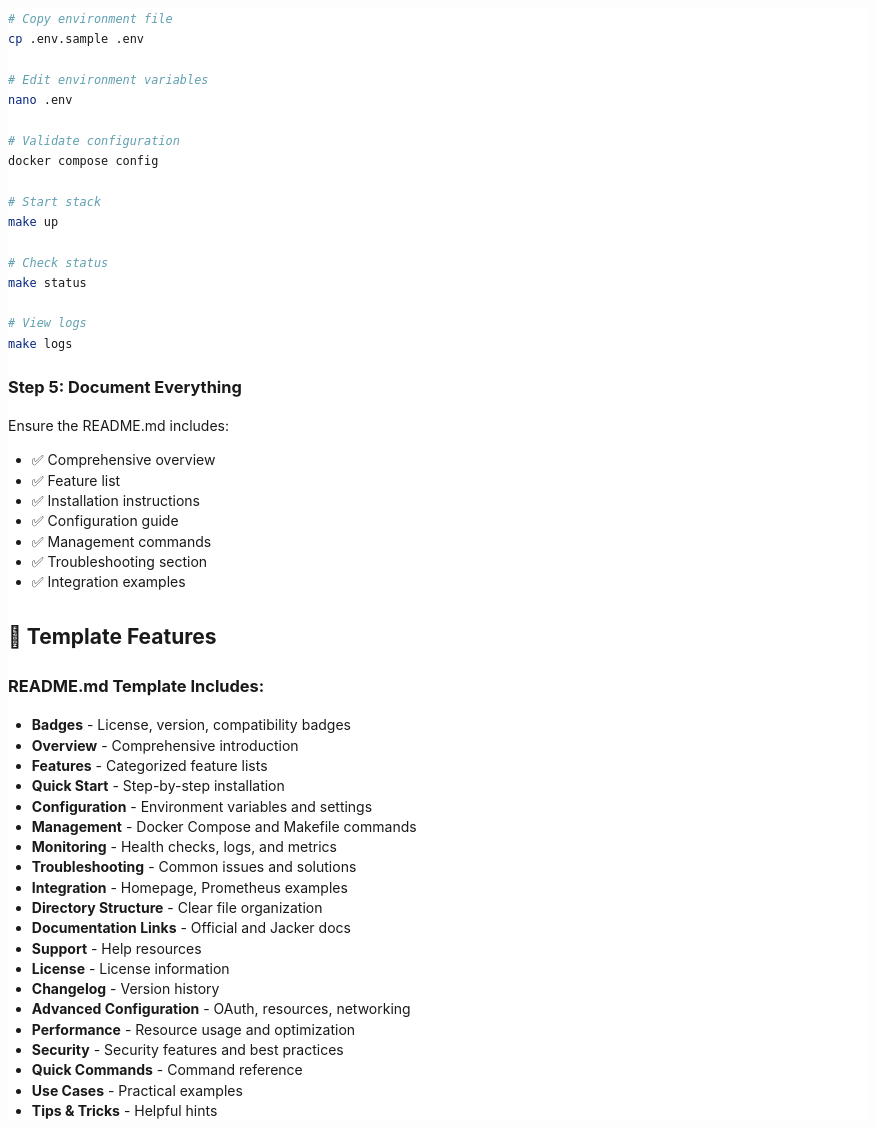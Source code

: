 ```bash
# Copy environment file
cp .env.sample .env

# Edit environment variables
nano .env

# Validate configuration
docker compose config

# Start stack
make up

# Check status
make status

# View logs
make logs
```

### Step 5: Document Everything

Ensure the README.md includes:
- ✅ Comprehensive overview
- ✅ Feature list
- ✅ Installation instructions
- ✅ Configuration guide
- ✅ Management commands
- ✅ Troubleshooting section
- ✅ Integration examples

## 📝 Template Features

### README.md Template Includes:

- **Badges** - License, version, compatibility badges
- **Overview** - Comprehensive introduction
- **Features** - Categorized feature lists
- **Quick Start** - Step-by-step installation
- **Configuration** - Environment variables and settings
- **Management** - Docker Compose and Makefile commands
- **Monitoring** - Health checks, logs, and metrics
- **Troubleshooting** - Common issues and solutions
- **Integration** - Homepage, Prometheus examples
- **Directory Structure** - Clear file organization
- **Documentation Links** - Official and Jacker docs
- **Support** - Help resources
- **License** - License information
- **Changelog** - Version history
- **Advanced Configuration** - OAuth, resources, networking
- **Performance** - Resource usage and optimization
- **Security** - Security features and best practices
- **Quick Commands** - Command reference
- **Use Cases** - Practical examples
- **Tips & Tricks** - Helpful hints
